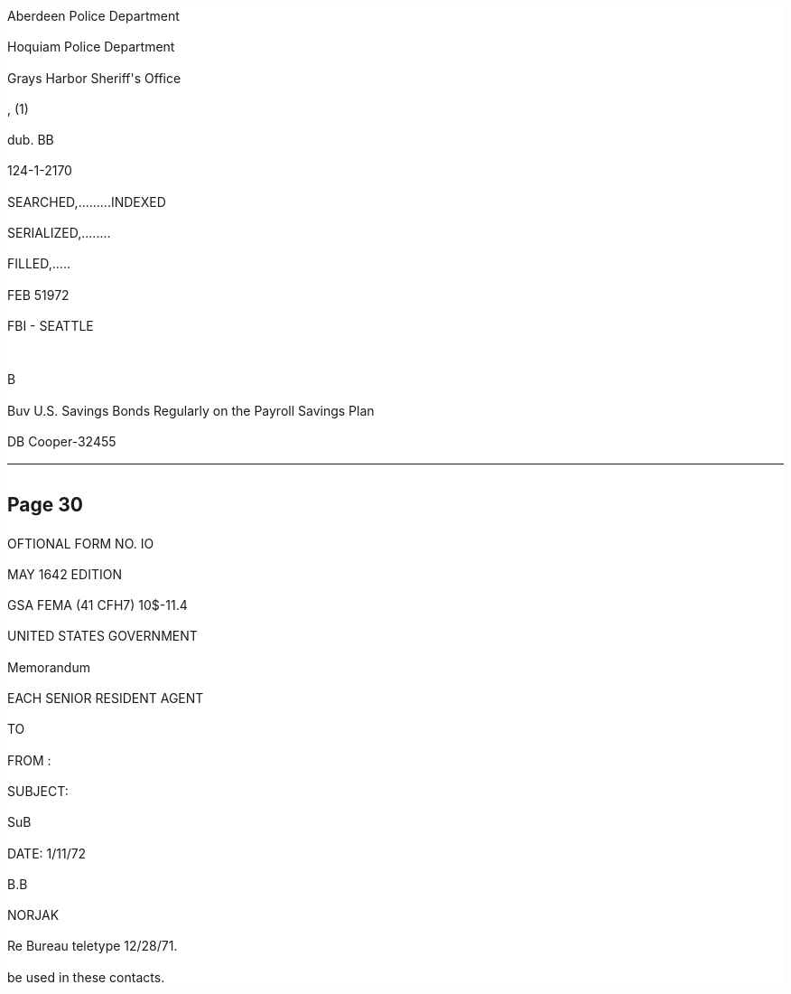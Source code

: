 Aberdeen Police Department

Hoquiam Police Department

Grays Harbor Sheriff's Office

, (1)

dub. BB

124-1-2170

SEARCHED,.........INDEXED

SERIALIZED,........

FILLED,.....

FEB 51972

FBI - SEATTLE

#

B

Buv U.S. Savings Bonds Regularly on the Payroll Savings Plan

DB Cooper-32455

---

## Page 30

OFTIONAL FORM NO. IO

MAY 1642 EDITION

GSA FEMA (41 CFH7) 10$-11.4

UNITED STATES GOVERNMENT

Memorandum

EACH SENIOR RESIDENT AGENT

TO

FROM :

SUBJECT:

SuB

DATE: 1/11/72

B.B

NORJAK

Re Bureau teletype 12/28/71.

be used in these contacts.
